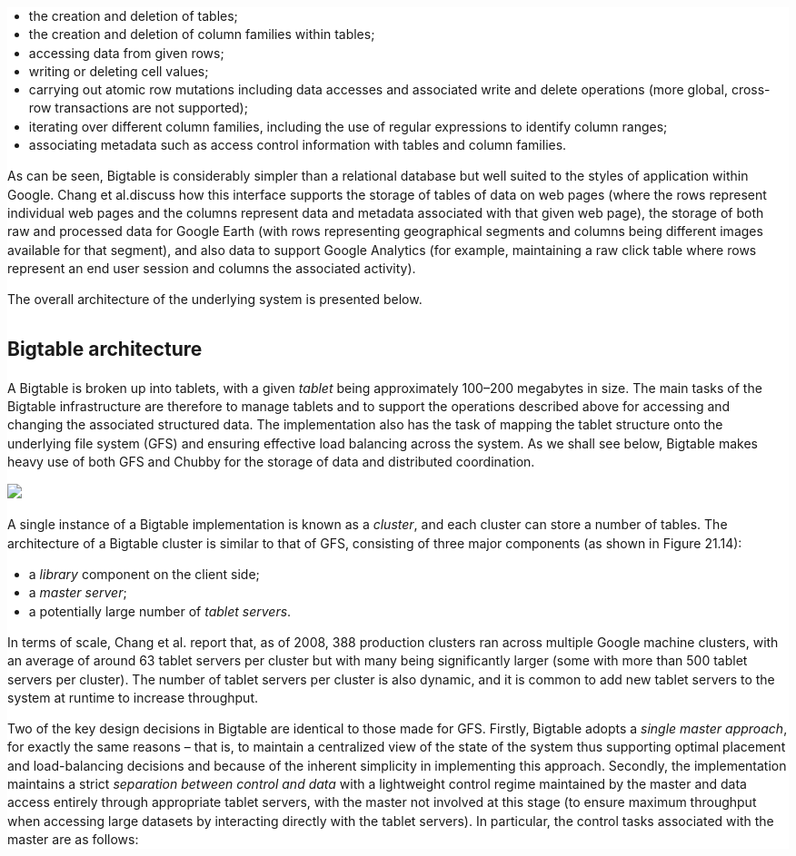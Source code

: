 * the creation and deletion of tables;
* the creation and deletion of column families within tables;
* accessing data from given rows;
* writing or deleting cell values;
* carrying out atomic row mutations including data accesses and associated write and delete operations (more global, cross-row transactions are not supported);
* iterating over different column families, including the use of regular expressions to identify column ranges;
* associating metadata such as access control information with tables and column families.

As can be seen, Bigtable is considerably simpler than a relational database but well suited to the styles of application within Google. Chang et al.discuss how this interface supports the storage of tables of data on web pages (where the rows represent individual web pages and the columns represent data and metadata associated with that given web page), the storage of both raw and processed data for Google Earth (with rows representing geographical segments and columns being different images available for that segment), and also data to support Google Analytics (for example, maintaining a raw click table where rows represent an end user session and columns the associated activity).


The overall architecture of the underlying system is presented below.


## Bigtable architecture 

A Bigtable is broken up into tablets, with a given *tablet* being approximately 100–200 megabytes in size. The main tasks of the Bigtable infrastructure are therefore to manage tablets and to support the operations described above for accessing and changing the associated structured data. The implementation also has the task of mapping the tablet structure onto the underlying file system (GFS) and ensuring effective load balancing across the system. As we shall see below, Bigtable makes heavy use of both GFS and Chubby for the storage of data and distributed coordination.


![](http://sungsoo.github.com/images/bigtable-architecture.png)

A single instance of a Bigtable implementation is known as a *cluster*, and each cluster can store a number of tables. The architecture of a Bigtable cluster is similar to that of GFS, consisting of three major components (as shown in Figure 21.14):

* a *library* component on the client side;
* a *master server*;
* a potentially large number of *tablet servers*.

In terms of scale, Chang et al. report that, as of 2008, 388 production clusters ran across multiple Google machine clusters, with an average of around 63 tablet servers per cluster but with many being significantly larger (some with more than 500 tablet servers per cluster). The number of tablet servers per cluster is also dynamic, and it is common to add new tablet servers to the system at runtime to increase throughput.

Two of the key design decisions in Bigtable are identical to those made for GFS. Firstly, Bigtable adopts a *single master approach*, for exactly the same reasons – that is, to maintain a centralized view of the state of the system thus supporting optimal placement and load-balancing decisions and because of the inherent simplicity in implementing this approach. Secondly, the implementation maintains a strict *separation between control and data* with a lightweight control regime maintained by the master and data access entirely through appropriate tablet servers, with the master not involved at this stage (to ensure maximum throughput when accessing large datasets by interacting directly with the tablet servers). In particular, the control tasks associated with the master are as follows:
